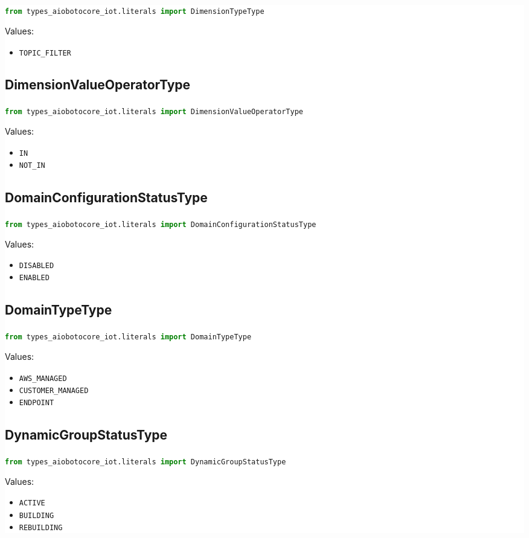 ```python
from types_aiobotocore_iot.literals import DimensionTypeType
```

Values:

- `TOPIC_FILTER`

<a id="dimensionvalueoperatortype"></a>

## DimensionValueOperatorType

```python
from types_aiobotocore_iot.literals import DimensionValueOperatorType
```

Values:

- `IN`
- `NOT_IN`

<a id="domainconfigurationstatustype"></a>

## DomainConfigurationStatusType

```python
from types_aiobotocore_iot.literals import DomainConfigurationStatusType
```

Values:

- `DISABLED`
- `ENABLED`

<a id="domaintypetype"></a>

## DomainTypeType

```python
from types_aiobotocore_iot.literals import DomainTypeType
```

Values:

- `AWS_MANAGED`
- `CUSTOMER_MANAGED`
- `ENDPOINT`

<a id="dynamicgroupstatustype"></a>

## DynamicGroupStatusType

```python
from types_aiobotocore_iot.literals import DynamicGroupStatusType
```

Values:

- `ACTIVE`
- `BUILDING`
- `REBUILDING`
